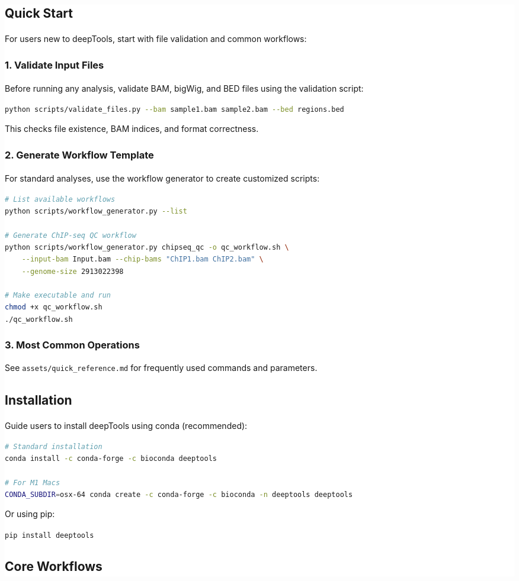 ## Quick Start

For users new to deepTools, start with file validation and common workflows:

### 1. Validate Input Files

Before running any analysis, validate BAM, bigWig, and BED files using the validation script:

```bash
python scripts/validate_files.py --bam sample1.bam sample2.bam --bed regions.bed
```

This checks file existence, BAM indices, and format correctness.

### 2. Generate Workflow Template

For standard analyses, use the workflow generator to create customized scripts:

```bash
# List available workflows
python scripts/workflow_generator.py --list

# Generate ChIP-seq QC workflow
python scripts/workflow_generator.py chipseq_qc -o qc_workflow.sh \
    --input-bam Input.bam --chip-bams "ChIP1.bam ChIP2.bam" \
    --genome-size 2913022398

# Make executable and run
chmod +x qc_workflow.sh
./qc_workflow.sh
```

### 3. Most Common Operations

See `assets/quick_reference.md` for frequently used commands and parameters.

## Installation

Guide users to install deepTools using conda (recommended):

```bash
# Standard installation
conda install -c conda-forge -c bioconda deeptools

# For M1 Macs
CONDA_SUBDIR=osx-64 conda create -c conda-forge -c bioconda -n deeptools deeptools
```

Or using pip:

```bash
pip install deeptools
```

## Core Workflows

